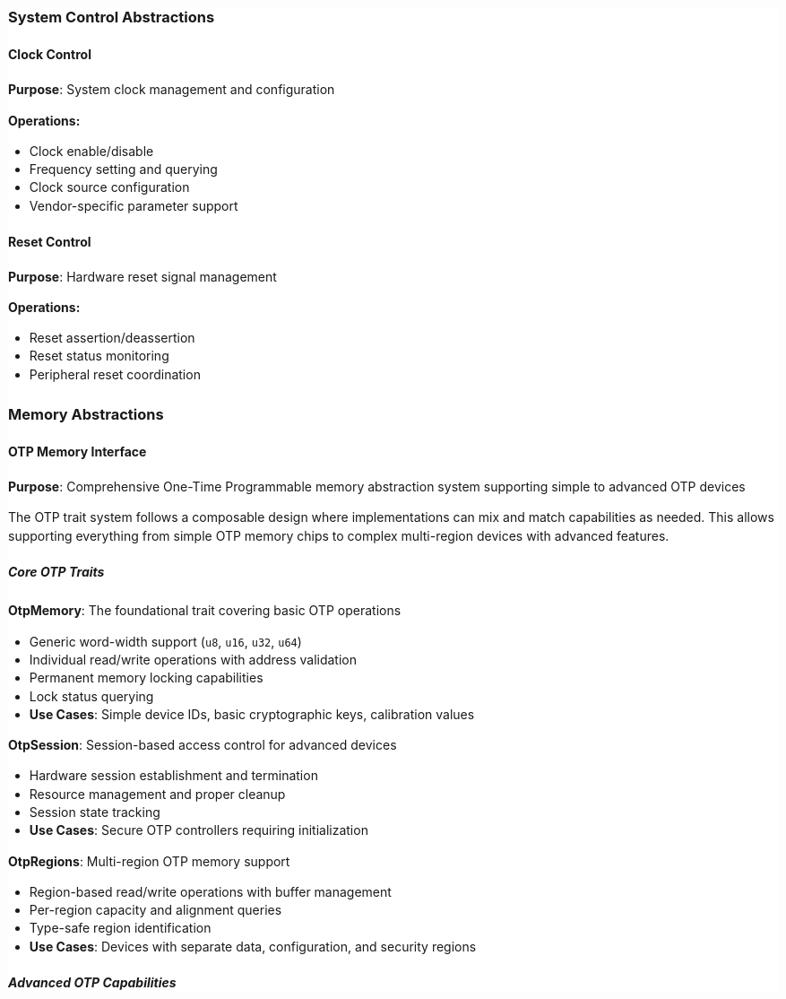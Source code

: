 ### System Control Abstractions

#### Clock Control

**Purpose**: System clock management and configuration

**Operations:**
- Clock enable/disable
- Frequency setting and querying
- Clock source configuration
- Vendor-specific parameter support

#### Reset Control

**Purpose**: Hardware reset signal management

**Operations:**
- Reset assertion/deassertion
- Reset status monitoring
- Peripheral reset coordination

### Memory Abstractions

#### OTP Memory Interface

**Purpose**: Comprehensive One-Time Programmable memory abstraction system supporting simple to advanced OTP devices

The OTP trait system follows a composable design where implementations can mix and match capabilities as needed. This allows supporting everything from simple OTP memory chips to complex multi-region devices with advanced features.

##### Core OTP Traits

**OtpMemory<T>**: The foundational trait covering basic OTP operations
- Generic word-width support (`u8`, `u16`, `u32`, `u64`)
- Individual read/write operations with address validation
- Permanent memory locking capabilities
- Lock status querying
- **Use Cases**: Simple device IDs, basic cryptographic keys, calibration values

**OtpSession**: Session-based access control for advanced devices
- Hardware session establishment and termination
- Resource management and proper cleanup
- Session state tracking
- **Use Cases**: Secure OTP controllers requiring initialization

**OtpRegions<T>**: Multi-region OTP memory support
- Region-based read/write operations with buffer management
- Per-region capacity and alignment queries
- Type-safe region identification
- **Use Cases**: Devices with separate data, configuration, and security regions

##### Advanced OTP Capabilities
